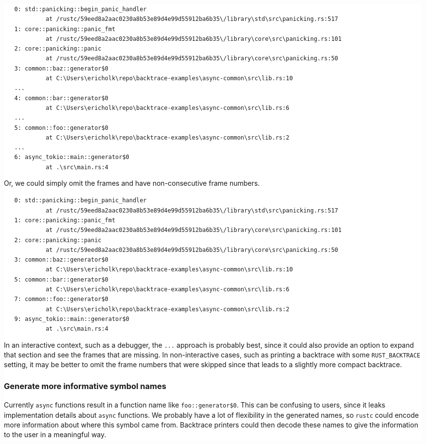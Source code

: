 ```
   0: std::panicking::begin_panic_handler
            at /rustc/59eed8a2aac0230a8b53e89d4e99d55912ba6b35\/library\std\src\panicking.rs:517
   1: core::panicking::panic_fmt
            at /rustc/59eed8a2aac0230a8b53e89d4e99d55912ba6b35\/library\core\src\panicking.rs:101
   2: core::panicking::panic
            at /rustc/59eed8a2aac0230a8b53e89d4e99d55912ba6b35\/library\core\src\panicking.rs:50
   3: common::baz::generator$0
            at C:\Users\ericholk\repo\backtrace-examples\async-common\src\lib.rs:10
   ...
   4: common::bar::generator$0
            at C:\Users\ericholk\repo\backtrace-examples\async-common\src\lib.rs:6
   ...
   5: common::foo::generator$0
            at C:\Users\ericholk\repo\backtrace-examples\async-common\src\lib.rs:2
   ...
   6: async_tokio::main::generator$0
            at .\src\main.rs:4
```

Or, we could simply omit the frames and have non-consecutive frame numbers.

```
   0: std::panicking::begin_panic_handler
            at /rustc/59eed8a2aac0230a8b53e89d4e99d55912ba6b35\/library\std\src\panicking.rs:517
   1: core::panicking::panic_fmt
            at /rustc/59eed8a2aac0230a8b53e89d4e99d55912ba6b35\/library\core\src\panicking.rs:101
   2: core::panicking::panic
            at /rustc/59eed8a2aac0230a8b53e89d4e99d55912ba6b35\/library\core\src\panicking.rs:50
   3: common::baz::generator$0
            at C:\Users\ericholk\repo\backtrace-examples\async-common\src\lib.rs:10
   5: common::bar::generator$0
            at C:\Users\ericholk\repo\backtrace-examples\async-common\src\lib.rs:6
   7: common::foo::generator$0
            at C:\Users\ericholk\repo\backtrace-examples\async-common\src\lib.rs:2
   9: async_tokio::main::generator$0
            at .\src\main.rs:4
```

In an interactive context, such as a debugger, the `...` approach is probably best, since it could also provide an option to expand that section and see the frames that are missing.
In non-interactive cases, such as printing a backtrace with some `RUST_BACKTRACE` setting, it may be better to omit the frame numbers that were skipped since that leads to a slightly more compact backtrace.

### Generate more informative symbol names

Currently `async` functions result in a function name like `foo::generator$0`.
This can be confusing to users, since it leaks implementation details about `async` functions.
We probably have a lot of flexibility in the generated names, so `rustc` could encode more information about where this symbol came from.
Backtrace printers could then decode these names to give the information to the user in a meaningful way.
